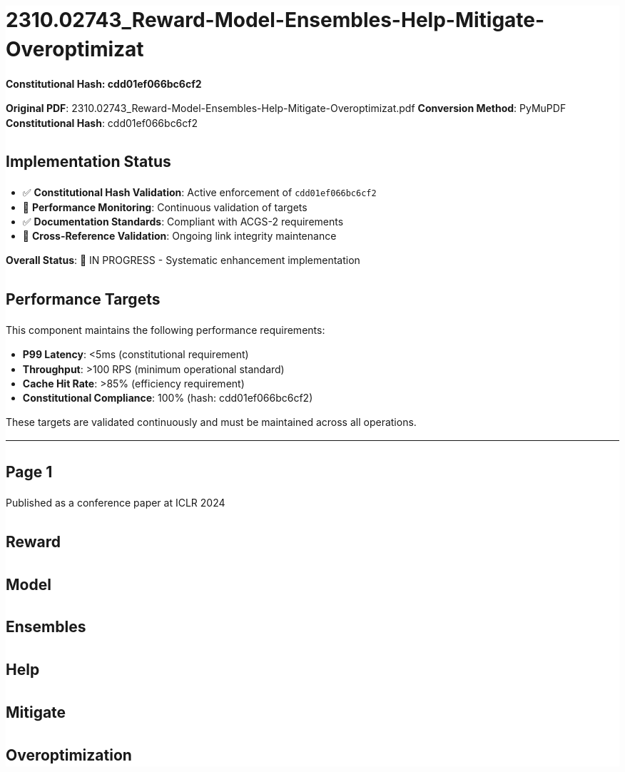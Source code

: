 # 2310.02743_Reward-Model-Ensembles-Help-Mitigate-Overoptimizat
**Constitutional Hash: cdd01ef066bc6cf2**


**Original PDF**: 2310.02743_Reward-Model-Ensembles-Help-Mitigate-Overoptimizat.pdf
**Conversion Method**: PyMuPDF
**Constitutional Hash**: cdd01ef066bc6cf2



## Implementation Status

- ✅ **Constitutional Hash Validation**: Active enforcement of `cdd01ef066bc6cf2`
- 🔄 **Performance Monitoring**: Continuous validation of targets
- ✅ **Documentation Standards**: Compliant with ACGS-2 requirements
- 🔄 **Cross-Reference Validation**: Ongoing link integrity maintenance

**Overall Status**: 🔄 IN PROGRESS - Systematic enhancement implementation

## Performance Targets

This component maintains the following performance requirements:

- **P99 Latency**: <5ms (constitutional requirement)
- **Throughput**: >100 RPS (minimum operational standard)
- **Cache Hit Rate**: >85% (efficiency requirement)
- **Constitutional Compliance**: 100% (hash: cdd01ef066bc6cf2)

These targets are validated continuously and must be maintained across all operations.

---

## Page 1

Published as a conference paper at ICLR 2024

## Reward

## Model

## Ensembles

## Help

## Mitigate

## Overoptimization
